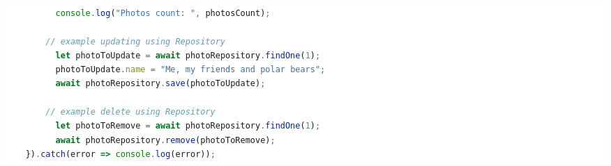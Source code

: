 ```js
          console.log("Photos count: ", photosCount);

        // example updating using Repository
          let photoToUpdate = await photoRepository.findOne(1);
          photoToUpdate.name = "Me, my friends and polar bears";
          await photoRepository.save(photoToUpdate);

        // example delete using Repository
          let photoToRemove = await photoRepository.findOne(1);
          await photoRepository.remove(photoToRemove);
    }).catch(error => console.log(error));
```
